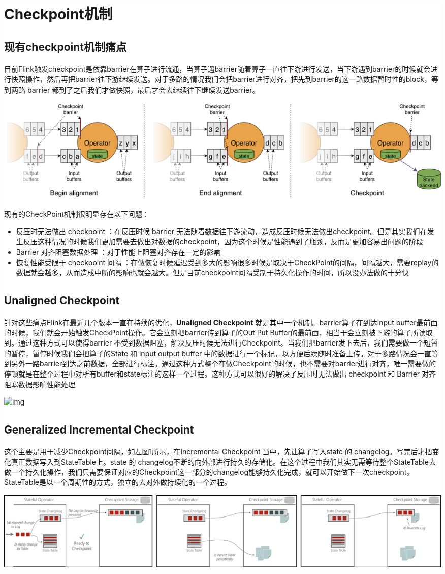 # Checkpoint机制
## 现有checkpoint机制痛点
目前Flink触发checkpoint是依靠barrier在算子进行流通，当算子遇barrier随着算子一直往下游进行发送，当下游遇到barrier的时候就会进行快照操作，然后再把barrier往下游继续发送。对于多路的情况我们会把barrier进行对齐，把先到barrier的这一路数据暂时性的block，等到两路 barrier 都到了之后我们才做快照，最后才会去继续往下继续发送barrier。

![img](./img/6.png)

现有的CheckPoint机制很明显存在以下问题：

- 反压时无法做出 checkpoint ：在反压时候 barrier 无法随着数据往下游流动，造成反压时候无法做出checkpoint。但是其实我们在发生反压这种情况的时候我们更加需要去做出对数据的checkpoint，因为这个时候是性能遇到了瓶颈，反而是更加容易出问题的阶段
- Barrier 对齐阻塞数据处理 ：对于性能上阻塞对齐存在一定的影响
- 恢复性能受限于 checkpoint 间隔 ：在做恢复时候延迟受到多大的影响很多时候是取决于CheckPoint的间隔，间隔越大，需要replay的数据就会越多，从而造成中断的影响也就会越大。但是目前checkpoint间隔受制于持久化操作的时间，所以没办法做的十分快
## Unaligned Checkpoint
针对这些痛点Flink在最近几个版本一直在持续的优化，**Unaligned Checkpoint** 就是其中一个机制。barrier算子在到达input buffer最前面的时候，我们就会开始触发CheckPoint操作。它会立刻把barrier传到算子的Out Put Buffer的最前面，相当于会立刻被下游的算子所读取到。通过这种方式可以使得barrier 不受到数据阻塞，解决反压时候无法进行Checkpoint。当我们把barrier发下去后，我们需要做一个短暂的暂停，暂停时候我们会把算子的State 和 input output buffer 中的数据进行一个标记，以方便后续随时准备上传。对于多路情况会一直等到另外一路barrier到达之前数据，全部进行标注。通过这种方式整个在做Checkpoint的时候，也不需要对barrier进行对齐，唯一需要做的停顿就是在整个过程中对所有buffer和state标注的这样一个过程。这种方式可以很好的解决了反压时无法做出 checkpoint  和 Barrier 对齐阻塞数据影响性能处理

![img](/Users/chenzhengyu/Documents/Flink中文社区翻译稿/Flink1.14/img/7.png)

## Generalized Incremental Checkpoint
这个主要是用于减少Checkpoint间隔，如左图1所示，在Incremental Checkpoint  当中，先让算子写入state 的 changelog。写完后才把变化真正数据写入到StateTable上。state 的 changelog不断的向外部进行持久的存储化。在这个过程中我们其实无需等待整个StateTable去做一个持久化操作，我们只需要保证对应的Checkpoint这一部分的changelog能够持久化完成，就可以开始做下一次checkpoint。StateTable是以一个周期性的方式，独立的去对外做持续化的一个过程。

![img](./img/8.png)
